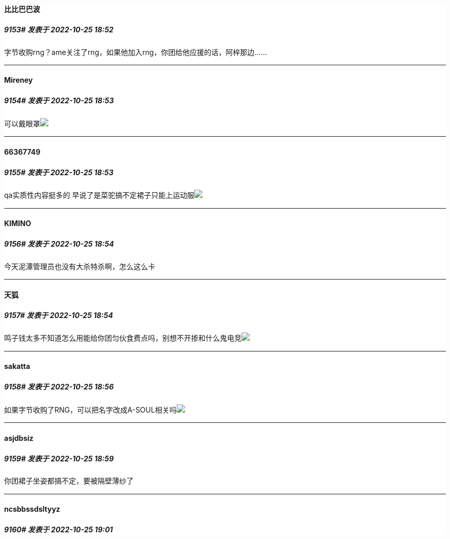 ####  比比巴巴波  
##### 9153#       发表于 2022-10-25 18:52

字节收购rng？ame关注了rng，如果他加入rng，你团给他应援的话，阿梓那边……

*****

####  Mireney  
##### 9154#       发表于 2022-10-25 18:53

可以戴眼罩<img src="https://static.saraba1st.com/image/smiley/face2017/067.png" referrerpolicy="no-referrer">

*****

####  66367749  
##### 9155#       发表于 2022-10-25 18:53

qa实质性内容挺多的
早说了是菜驼搞不定裙子只能上运动服<img src="https://static.saraba1st.com/image/smiley/face2017/067.png" referrerpolicy="no-referrer">

*****

####  KIMINO  
##### 9156#       发表于 2022-10-25 18:54

今天泥潭管理员也没有大杀特杀啊，怎么这么卡

*****

####  天狐  
##### 9157#       发表于 2022-10-25 18:54

鸣子钱太多不知道怎么用能给你团匀伙食费点吗，别想不开掺和什么鬼电竞<img src="https://static.saraba1st.com/image/smiley/face2017/049.png" referrerpolicy="no-referrer">

*****

####  sakatta  
##### 9158#       发表于 2022-10-25 18:56

如果字节收购了RNG，可以把名字改成A-SOUL相关吗<img src="https://static.saraba1st.com/image/smiley/face2017/078.png" referrerpolicy="no-referrer">

*****

####  asjdbsiz  
##### 9159#       发表于 2022-10-25 18:59

你团裙子坐姿都搞不定，要被隔壁薄纱了

*****

####  ncsbbssdsltyyz  
##### 9160#       发表于 2022-10-25 19:01
